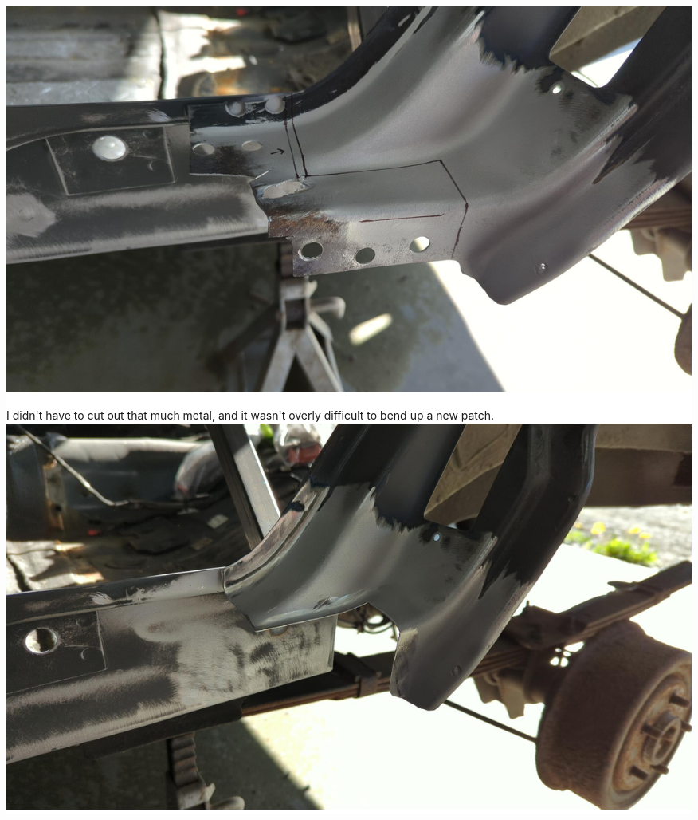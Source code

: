 ![](images/85.jpg)

I didn't have to cut out that much metal, and it wasn't overly difficult to bend up a new patch.
![](images/86.jpg)